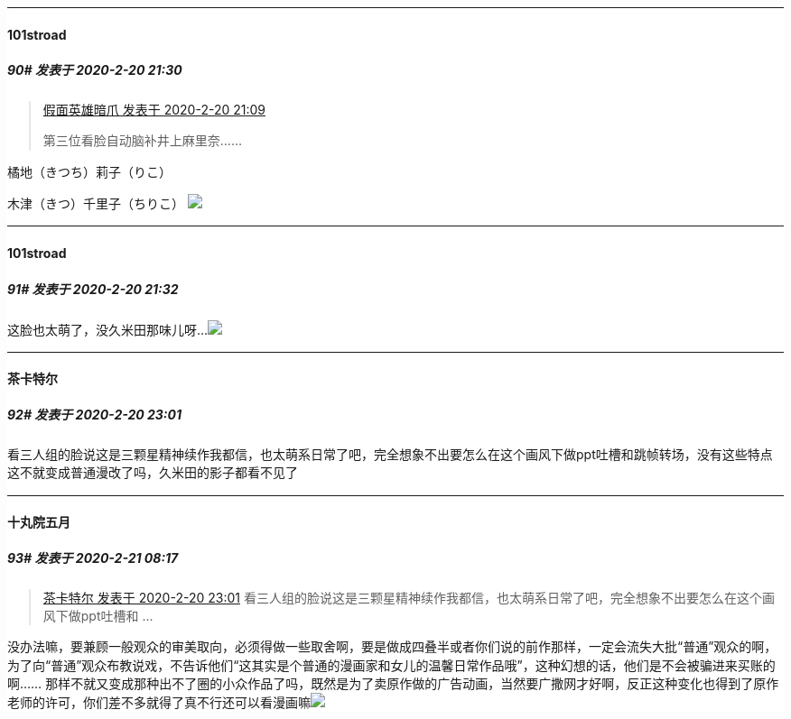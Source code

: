 

-----

####  101stroad  
##### 90#       发表于 2020-2-20 21:30



<blockquote><a href="httphttps://bbs.saraba1st.com/2b/forum.php?mod=redirect&amp;goto=findpost&amp;pid=46474807&amp;ptid=1865763" target="_blank">假面英雄暗爪 发表于 2020-2-20 21:09</a>

第三位看脸自动脑补井上麻里奈……</blockquote>
橘地（きつち）莉子（りこ）

木津（きつ）千里子（ちりこ）
<img src="https://static.saraba1st.com/image/smiley/face2017/053.png" referrerpolicy="no-referrer">







-----

####  101stroad  
##### 91#       发表于 2020-2-20 21:32




这脸也太萌了，没久米田那味儿呀…<img src="https://static.saraba1st.com/image/smiley/face2017/117.png" referrerpolicy="no-referrer">







-----

####  茶卡特尔  
##### 92#       发表于 2020-2-20 23:01




看三人组的脸说这是三颗星精神续作我都信，也太萌系日常了吧，完全想象不出要怎么在这个画风下做ppt吐槽和跳帧转场，没有这些特点这不就变成普通漫改了吗，久米田的影子都看不见了







-----

####  十丸院五月  
##### 93#       发表于 2020-2-21 08:17



<blockquote><a href="httphttps://bbs.saraba1st.com/2b/forum.php?mod=redirect&amp;goto=findpost&amp;pid=46475911&amp;ptid=1865763" target="_blank">茶卡特尔 发表于 2020-2-20 23:01</a>
看三人组的脸说这是三颗星精神续作我都信，也太萌系日常了吧，完全想象不出要怎么在这个画风下做ppt吐槽和 ...</blockquote>
没办法嘛，要兼顾一般观众的审美取向，必须得做一些取舍啊，要是做成四叠半或者你们说的前作那样，一定会流失大批“普通”观众的啊，为了向“普通”观众布教说戏，不告诉他们“这其实是个普通的漫画家和女儿的温馨日常作品哦”，这种幻想的话，他们是不会被骗进来买账的啊……
那样不就又变成那种出不了圈的小众作品了吗，既然是为了卖原作做的广告动画，当然要广撒网才好啊，反正这种变化也得到了原作老师的许可，你们差不多就得了真不行还可以看漫画嘛<img src="https://static.saraba1st.com/image/smiley/face2017/057.png" referrerpolicy="no-referrer">
